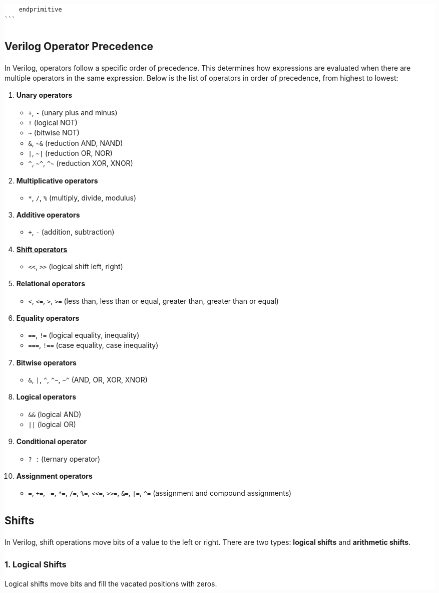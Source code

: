         endprimitive  
    ```

## Verilog Operator Precedence

In Verilog, operators follow a specific order of precedence. This determines how expressions are evaluated when there are multiple operators in the same expression. Below is the list of operators in order of precedence, from highest to lowest:

1. **Unary operators**
   - `+`, `-` (unary plus and minus)
   - `!` (logical NOT)
   - `~` (bitwise NOT)
   - `&`, `~&` (reduction AND, NAND)
   - `|`, `~|` (reduction OR, NOR)
   - `^`, `~^`, `^~` (reduction XOR, XNOR)
  
2. **Multiplicative operators**
   - `*`, `/`, `%` (multiply, divide, modulus)

3. **Additive operators**
   - `+`, `-` (addition, subtraction)

4. [**Shift operators**](#shifts)
   - `<<`, `>>` (logical shift left, right)

5. **Relational operators**
   - `<`, `<=`, `>`, `>=` (less than, less than or equal, greater than, greater than or equal)

6. **Equality operators**
   - `==`, `!=` (logical equality, inequality)
   - `===`, `!==` (case equality, case inequality)

7. **Bitwise operators**
   - `&`, `|`, `^`, `^~`, `~^` (AND, OR, XOR, XNOR)

8. **Logical operators**
   - `&&` (logical AND)
   - `||` (logical OR)

9. **Conditional operator**
   - `? :` (ternary operator)

10. **Assignment operators**
    - `=`, `+=`, `-=`, `*=`, `/=`, `%=`, `<<=`, `>>=`, `&=`, `|=`, `^=` (assignment and compound assignments)


## Shifts

In Verilog, shift operations move bits of a value to the left or right. There are two types: **logical shifts** and **arithmetic shifts**.

### 1. Logical Shifts

Logical shifts move bits and fill the vacated positions with zeros.
